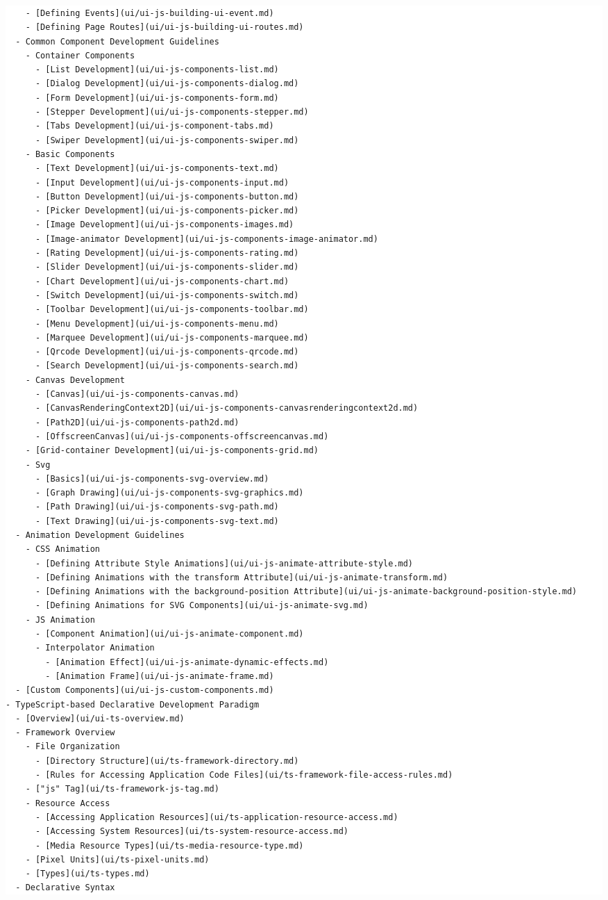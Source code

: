         - [Defining Events](ui/ui-js-building-ui-event.md)
        - [Defining Page Routes](ui/ui-js-building-ui-routes.md)
      - Common Component Development Guidelines
        - Container Components
          - [List Development](ui/ui-js-components-list.md)
          - [Dialog Development](ui/ui-js-components-dialog.md)
          - [Form Development](ui/ui-js-components-form.md)
          - [Stepper Development](ui/ui-js-components-stepper.md)
          - [Tabs Development](ui/ui-js-component-tabs.md)
          - [Swiper Development](ui/ui-js-components-swiper.md)
        - Basic Components
          - [Text Development](ui/ui-js-components-text.md)
          - [Input Development](ui/ui-js-components-input.md)
          - [Button Development](ui/ui-js-components-button.md)
          - [Picker Development](ui/ui-js-components-picker.md)
          - [Image Development](ui/ui-js-components-images.md)
          - [Image-animator Development](ui/ui-js-components-image-animator.md)
          - [Rating Development](ui/ui-js-components-rating.md)
          - [Slider Development](ui/ui-js-components-slider.md)
          - [Chart Development](ui/ui-js-components-chart.md)
          - [Switch Development](ui/ui-js-components-switch.md)
          - [Toolbar Development](ui/ui-js-components-toolbar.md)
          - [Menu Development](ui/ui-js-components-menu.md)
          - [Marquee Development](ui/ui-js-components-marquee.md)
          - [Qrcode Development](ui/ui-js-components-qrcode.md)
          - [Search Development](ui/ui-js-components-search.md)
        - Canvas Development
          - [Canvas](ui/ui-js-components-canvas.md)
          - [CanvasRenderingContext2D](ui/ui-js-components-canvasrenderingcontext2d.md)
          - [Path2D](ui/ui-js-components-path2d.md)
          - [OffscreenCanvas](ui/ui-js-components-offscreencanvas.md)
        - [Grid-container Development](ui/ui-js-components-grid.md)
        - Svg
          - [Basics](ui/ui-js-components-svg-overview.md)
          - [Graph Drawing](ui/ui-js-components-svg-graphics.md)
          - [Path Drawing](ui/ui-js-components-svg-path.md)
          - [Text Drawing](ui/ui-js-components-svg-text.md)
      - Animation Development Guidelines
        - CSS Animation
          - [Defining Attribute Style Animations](ui/ui-js-animate-attribute-style.md)
          - [Defining Animations with the transform Attribute](ui/ui-js-animate-transform.md)
          - [Defining Animations with the background-position Attribute](ui/ui-js-animate-background-position-style.md)
          - [Defining Animations for SVG Components](ui/ui-js-animate-svg.md)
        - JS Animation
          - [Component Animation](ui/ui-js-animate-component.md)
          - Interpolator Animation
            - [Animation Effect](ui/ui-js-animate-dynamic-effects.md)
            - [Animation Frame](ui/ui-js-animate-frame.md)
      - [Custom Components](ui/ui-js-custom-components.md)
    - TypeScript-based Declarative Development Paradigm
      - [Overview](ui/ui-ts-overview.md)
      - Framework Overview
        - File Organization
          - [Directory Structure](ui/ts-framework-directory.md)
          - [Rules for Accessing Application Code Files](ui/ts-framework-file-access-rules.md)
        - ["js" Tag](ui/ts-framework-js-tag.md)
        - Resource Access
          - [Accessing Application Resources](ui/ts-application-resource-access.md)
          - [Accessing System Resources](ui/ts-system-resource-access.md)
          - [Media Resource Types](ui/ts-media-resource-type.md)
        - [Pixel Units](ui/ts-pixel-units.md)
        - [Types](ui/ts-types.md)
      - Declarative Syntax